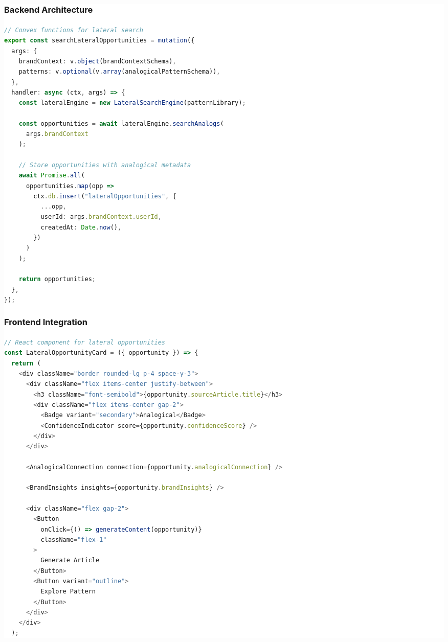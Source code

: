 ### Backend Architecture

```typescript
// Convex functions for lateral search
export const searchLateralOpportunities = mutation({
  args: {
    brandContext: v.object(brandContextSchema),
    patterns: v.optional(v.array(analogicalPatternSchema)),
  },
  handler: async (ctx, args) => {
    const lateralEngine = new LateralSearchEngine(patternLibrary);

    const opportunities = await lateralEngine.searchAnalogs(
      args.brandContext
    );

    // Store opportunities with analogical metadata
    await Promise.all(
      opportunities.map(opp =>
        ctx.db.insert("lateralOpportunities", {
          ...opp,
          userId: args.brandContext.userId,
          createdAt: Date.now(),
        })
      )
    );

    return opportunities;
  },
});
```

### Frontend Integration

```typescript
// React component for lateral opportunities
const LateralOpportunityCard = ({ opportunity }) => {
  return (
    <div className="border rounded-lg p-4 space-y-3">
      <div className="flex items-center justify-between">
        <h3 className="font-semibold">{opportunity.sourceArticle.title}</h3>
        <div className="flex items-center gap-2">
          <Badge variant="secondary">Analogical</Badge>
          <ConfidenceIndicator score={opportunity.confidenceScore} />
        </div>
      </div>

      <AnalogicalConnection connection={opportunity.analogicalConnection} />

      <BrandInsights insights={opportunity.brandInsights} />

      <div className="flex gap-2">
        <Button
          onClick={() => generateContent(opportunity)}
          className="flex-1"
        >
          Generate Article
        </Button>
        <Button variant="outline">
          Explore Pattern
        </Button>
      </div>
    </div>
  );
```